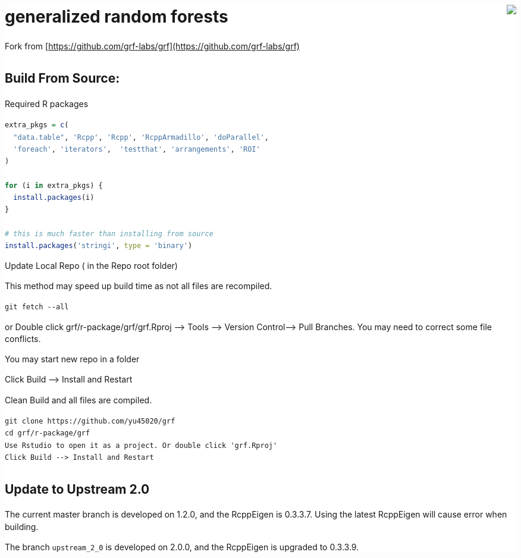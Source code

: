 # generalized random forests <a href='https://grf-labs.github.io/grf/'><img src='https://raw.githubusercontent.com/grf-labs/grf/master/images/logo/grf_logo_wbg_cropped.png' align="right" height="120" /></a>

Fork from [https://github.com/grf-labs/grf](https://github.com/grf-labs/grf)

## Build From Source:

Required R packages
```R
extra_pkgs = c(
  "data.table", 'Rcpp', 'Rcpp', 'RcppArmadillo', 'doParallel',
  'foreach', 'iterators',  'testthat', 'arrangements', 'ROI'
)

for (i in extra_pkgs) {
  install.packages(i)
}

# this is much faster than installing from source
install.packages('stringi', type = 'binary') 

```



Update Local Repo ( in the Repo root folder)

This method may speed up build time as not all files are recompiled. 
```
git fetch --all 
```
or Double click grf/r-package/grf/grf.Rproj --> Tools --> Version Control--> Pull Branches. 
You may need to correct some file conflicts.  

You may start new repo in a folder


Click Build --> Install and Restart


Clean Build and all files are compiled. 
```
git clone https://github.com/yu45020/grf
cd grf/r-package/grf
Use Rstudio to open it as a project. Or double click 'grf.Rproj'
Click Build --> Install and Restart
```

## Update to Upstream 2.0
The current master branch is developed on 1.2.0, and the RcppEigen is 0.3.3.7. Using the latest RcppEigen will cause error when building.

The branch `upstream_2_0` is developed on 2.0.0, and the RcppEigen is upgraded to 0.3.3.9. 
